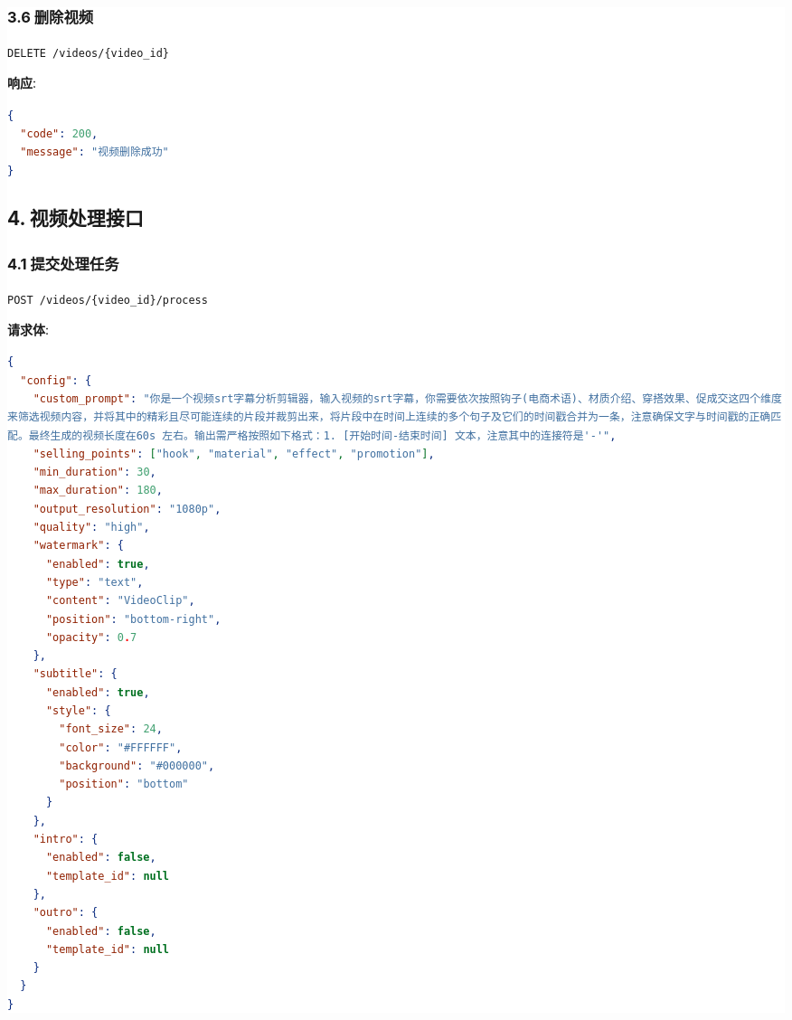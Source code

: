 ### 3.6 删除视频
```http
DELETE /videos/{video_id}
```

**响应**:
```json
{
  "code": 200,
  "message": "视频删除成功"
}
```

## 4. 视频处理接口

### 4.1 提交处理任务
```http
POST /videos/{video_id}/process
```

**请求体**:
```json
{
  "config": {
    "custom_prompt": "你是一个视频srt字幕分析剪辑器，输入视频的srt字幕，你需要依次按照钩子(电商术语)、材质介绍、穿搭效果、促成交这四个维度来筛选视频内容，并将其中的精彩且尽可能连续的片段并裁剪出来，将片段中在时间上连续的多个句子及它们的时间戳合并为一条，注意确保文字与时间戳的正确匹配。最终生成的视频长度在60s 左右。输出需严格按照如下格式：1. [开始时间-结束时间] 文本，注意其中的连接符是'-'",
    "selling_points": ["hook", "material", "effect", "promotion"],
    "min_duration": 30,
    "max_duration": 180,
    "output_resolution": "1080p",
    "quality": "high",
    "watermark": {
      "enabled": true,
      "type": "text",
      "content": "VideoClip",
      "position": "bottom-right",
      "opacity": 0.7
    },
    "subtitle": {
      "enabled": true,
      "style": {
        "font_size": 24,
        "color": "#FFFFFF",
        "background": "#000000",
        "position": "bottom"
      }
    },
    "intro": {
      "enabled": false,
      "template_id": null
    },
    "outro": {
      "enabled": false,
      "template_id": null
    }
  }
}
```

